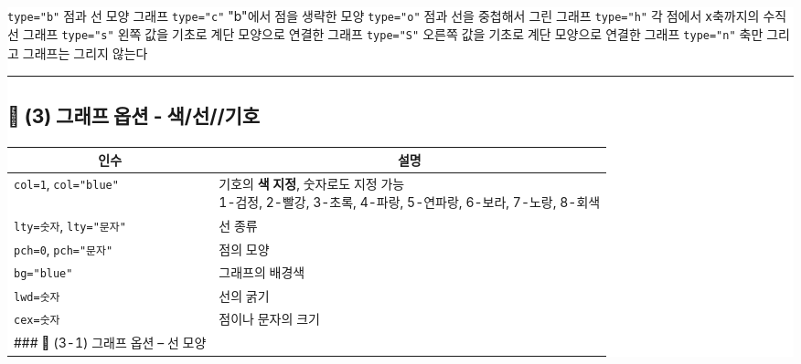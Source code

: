 <tr>
<td><code>type="b"</code></td>
<td>점과 선 모양 그래프</td>
</tr>
<tr>
<td><code>type="c"</code></td>
<td>"b"에서 점을 생략한 모양</td>
</tr>
<tr>
<td><code>type="o"</code></td>
<td>점과 선을 중첩해서 그린 그래프</td>
</tr>
<tr>
<td><code>type="h"</code></td>
<td>각 점에서 x축까지의 수직선 그래프</td>
</tr>
<tr>
<td><code>type="s"</code></td>
<td>왼쪽 값을 기초로 계단 모양으로 연결한 그래프</td>
</tr>
<tr>
<td><code>type="S"</code></td>
<td>오른쪽 값을 기초로 계단 모양으로 연결한 그래프</td>
</tr>
<tr>
<td><code>type="n"</code></td>
<td>축만 그리고 그래프는 그리지 않는다</td>
</tr>
</tbody></table>
<hr />
<h2 id="📌-3-그래프-옵션----색선기호">📌 (3) 그래프 옵션  - 색/선//기호</h2>
<table>
<thead>
<tr>
<th>인수</th>
<th>설명</th>
</tr>
</thead>
<tbody><tr>
<td><code>col=1</code>, <code>col="blue"</code></td>
<td>기호의 <strong>색 지정</strong>, 숫자로도 지정 가능<br />1-검정, 2-빨강, 3-초록, 4-파랑, 5-연파랑, 6-보라, 7-노랑, 8-회색</td>
</tr>
<tr>
<td><code>lty=숫자</code>, <code>lty="문자"</code></td>
<td>선 종류</td>
</tr>
<tr>
<td><code>pch=0</code>, <code>pch="문자"</code></td>
<td>점의 모양</td>
</tr>
<tr>
<td><code>bg="blue"</code></td>
<td>그래프의 배경색</td>
</tr>
<tr>
<td><code>lwd=숫자</code></td>
<td>선의 굵기</td>
</tr>
<tr>
<td><code>cex=숫자</code></td>
<td>점이나 문자의 크기</td>
</tr>
<tr>
<td>### 📌 (3-1) 그래프 옵션 – 선 모양</td>